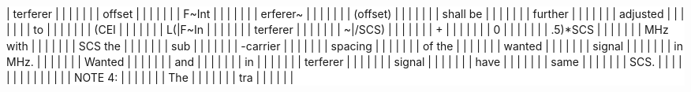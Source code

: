 | terferer |       |          |          |          |          |
| offset   |       |          |          |          |          |
| F~Int    |       |          |          |          |          |
| erferer~ |       |          |          |          |          |
| (offset) |       |          |          |          |          |
| shall be |       |          |          |          |          |
| further  |       |          |          |          |          |
| adjusted |       |          |          |          |          |
| to       |       |          |          |          |          |
| (CEI     |       |          |          |          |          |
| L(\|F~In |       |          |          |          |          |
| terferer |       |          |          |          |          |
| ~\|/SCS) |       |          |          |          |          |
| +        |       |          |          |          |          |
| 0        |       |          |          |          |          |
| .5)\*SCS |       |          |          |          |          |
| MHz with |       |          |          |          |          |
| SCS the  |       |          |          |          |          |
| sub      |       |          |          |          |          |
| -carrier |       |          |          |          |          |
| spacing  |       |          |          |          |          |
| of the   |       |          |          |          |          |
| wanted   |       |          |          |          |          |
| signal   |       |          |          |          |          |
| in MHz.  |       |          |          |          |          |
| Wanted   |       |          |          |          |          |
| and      |       |          |          |          |          |
| in       |       |          |          |          |          |
| terferer |       |          |          |          |          |
| signal   |       |          |          |          |          |
| have     |       |          |          |          |          |
| same     |       |          |          |          |          |
| SCS.     |       |          |          |          |          |
|          |       |          |          |          |          |
| NOTE 4:  |       |          |          |          |          |
| The      |       |          |          |          |          |
| tra      |       |          |          |          |          |